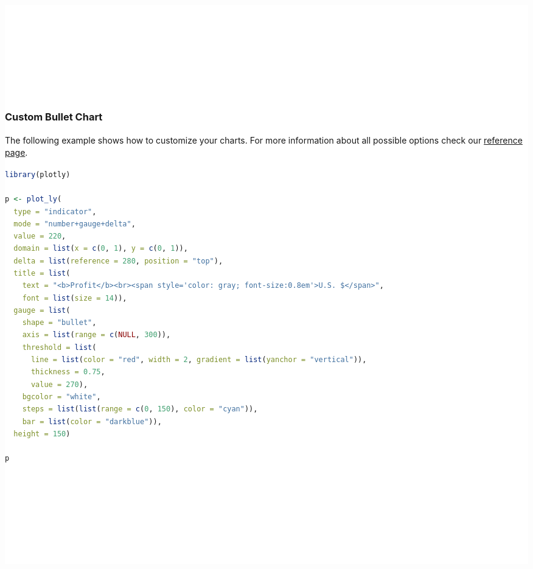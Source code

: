 <div id="htmlwidget-1e027de2c89bdbf45aac" style="width:600px;height:150px;" class="plotly html-widget"></div>
<script type="application/json" data-for="htmlwidget-1e027de2c89bdbf45aac">{"x":{"visdat":{"3478198dbe7c":["function () ","plotlyVisDat"]},"cur_data":"3478198dbe7c","attrs":{"3478198dbe7c":{"mode":"number+gauge+delta","value":220,"domain":{"x":[0,1],"y":[0,1]},"title":{"text":"<b>Profit<\/b>"},"delta":{"reference":200},"gauge":{"shape":"bullet","axis":{"range":[null,300]},"threshold":{"line":{"color":"red","width":2},"thickness":0.75,"value":280},"steps":[{"range":[0,150],"color":"lightgray"},{"range":[150,250],"color":"gray"}]},"alpha_stroke":1,"sizes":[10,100],"spans":[1,20],"type":"indicator"}},"layout":{"width":600,"height":150,"margin":{"b":40,"l":100,"t":25,"r":10},"hovermode":"closest","showlegend":false},"source":"A","config":{"showSendToCloud":false},"data":[{"mode":"number+gauge+delta","value":220,"domain":{"x":[0,1],"y":[0,1]},"title":{"text":"<b>Profit<\/b>"},"delta":{"reference":200},"gauge":{"shape":"bullet","axis":{"range":[[],300]},"threshold":{"line":{"color":"red","width":2},"thickness":0.75,"value":280},"steps":[{"range":[0,150],"color":"lightgray"},{"range":[150,250],"color":"gray"}]},"type":"indicator","frame":null}],"highlight":{"on":"plotly_click","persistent":false,"dynamic":false,"selectize":false,"opacityDim":0.2,"selected":{"opacity":1},"debounce":0},"shinyEvents":["plotly_hover","plotly_click","plotly_selected","plotly_relayout","plotly_brushed","plotly_brushing","plotly_clickannotation","plotly_doubleclick","plotly_deselect","plotly_afterplot","plotly_sunburstclick"],"base_url":"https://plot.ly"},"evals":[],"jsHooks":[]}</script>

### Custom Bullet Chart

The following example shows how to customize your charts. For more information about all possible options check our [reference page](https://plot.ly/r/reference/#indicator).


```r
library(plotly)

p <- plot_ly(
  type = "indicator",
  mode = "number+gauge+delta",
  value = 220,
  domain = list(x = c(0, 1), y = c(0, 1)),
  delta = list(reference = 280, position = "top"),
  title = list(
    text = "<b>Profit</b><br><span style='color: gray; font-size:0.8em'>U.S. $</span>",
    font = list(size = 14)),
  gauge = list(
    shape = "bullet",
    axis = list(range = c(NULL, 300)),
    threshold = list(
      line = list(color = "red", width = 2, gradient = list(yanchor = "vertical")),
      thickness = 0.75,
      value = 270),
    bgcolor = "white",
    steps = list(list(range = c(0, 150), color = "cyan")),
    bar = list(color = "darkblue")),
  height = 150)

p
```

<div id="htmlwidget-8fc9f1a5f33eac57ab11" style="width:672px;height:150px;" class="plotly html-widget"></div>